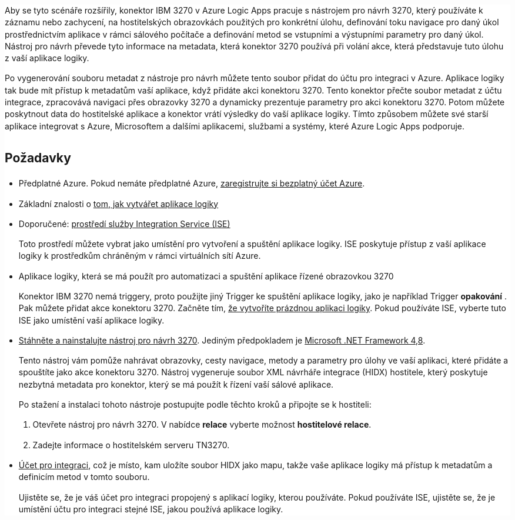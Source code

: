 Aby se tyto scénáře rozšířily, konektor IBM 3270 v Azure Logic Apps pracuje s nástrojem pro návrh 3270, který používáte k záznamu nebo zachycení, na hostitelských obrazovkách použitých pro konkrétní úlohu, definování toku navigace pro daný úkol prostřednictvím aplikace v rámci sálového počítače a definování metod se vstupními a výstupními parametry pro daný úkol. Nástroj pro návrh převede tyto informace na metadata, která konektor 3270 používá při volání akce, která představuje tuto úlohu z vaší aplikace logiky.

Po vygenerování souboru metadat z nástroje pro návrh můžete tento soubor přidat do účtu pro integraci v Azure. Aplikace logiky tak bude mít přístup k metadatům vaší aplikace, když přidáte akci konektoru 3270. Tento konektor přečte soubor metadat z účtu integrace, zpracovává navigaci přes obrazovky 3270 a dynamicky prezentuje parametry pro akci konektoru 3270. Potom můžete poskytnout data do hostitelské aplikace a konektor vrátí výsledky do vaší aplikace logiky. Tímto způsobem můžete své starší aplikace integrovat s Azure, Microsoftem a dalšími aplikacemi, službami a systémy, které Azure Logic Apps podporuje.

## <a name="prerequisites"></a>Požadavky

* Předplatné Azure. Pokud nemáte předplatné Azure, [zaregistrujte si bezplatný účet Azure](https://azure.microsoft.com/free/).

* Základní znalosti o [tom, jak vytvářet aplikace logiky](../logic-apps/quickstart-create-first-logic-app-workflow.md)

* Doporučené: [prostředí služby Integration Service (ISE)](../logic-apps/connect-virtual-network-vnet-isolated-environment.md) 

  Toto prostředí můžete vybrat jako umístění pro vytvoření a spuštění aplikace logiky. ISE poskytuje přístup z vaší aplikace logiky k prostředkům chráněným v rámci virtuálních sítí Azure.

* Aplikace logiky, která se má použít pro automatizaci a spuštění aplikace řízené obrazovkou 3270

  Konektor IBM 3270 nemá triggery, proto použijte jiný Trigger ke spuštění aplikace logiky, jako je například Trigger **opakování** . Pak můžete přidat akce konektoru 3270. Začněte tím, [že vytvoříte prázdnou aplikaci logiky](../logic-apps/quickstart-create-first-logic-app-workflow.md). 
  Pokud používáte ISE, vyberte tuto ISE jako umístění vaší aplikace logiky.

* [Stáhněte a nainstalujte nástroj pro návrh 3270](https://aka.ms/3270-design-tool-download).
Jediným předpokladem je [Microsoft .NET Framework 4,8](https://aka.ms/net-framework-download).

  Tento nástroj vám pomůže nahrávat obrazovky, cesty navigace, metody a parametry pro úlohy ve vaší aplikaci, které přidáte a spouštíte jako akce konektoru 3270. Nástroj vygeneruje soubor XML návrháře integrace (HIDX) hostitele, který poskytuje nezbytná metadata pro konektor, který se má použít k řízení vaší sálové aplikace.
  
  Po stažení a instalaci tohoto nástroje postupujte podle těchto kroků a připojte se k hostiteli:

  1. Otevřete nástroj pro návrh 3270. V nabídce **relace** vyberte možnost **hostitelové relace**.
  
  1. Zadejte informace o hostitelském serveru TN3270.

* [Účet pro integraci](../logic-apps/logic-apps-enterprise-integration-create-integration-account.md), což je místo, kam uložíte soubor HIDX jako mapu, takže vaše aplikace logiky má přístup k metadatům a definicím metod v tomto souboru. 

  Ujistěte se, že je váš účet pro integraci propojený s aplikací logiky, kterou používáte. Pokud používáte ISE, ujistěte se, že je umístění účtu pro integraci stejné ISE, jakou používá aplikace logiky.
